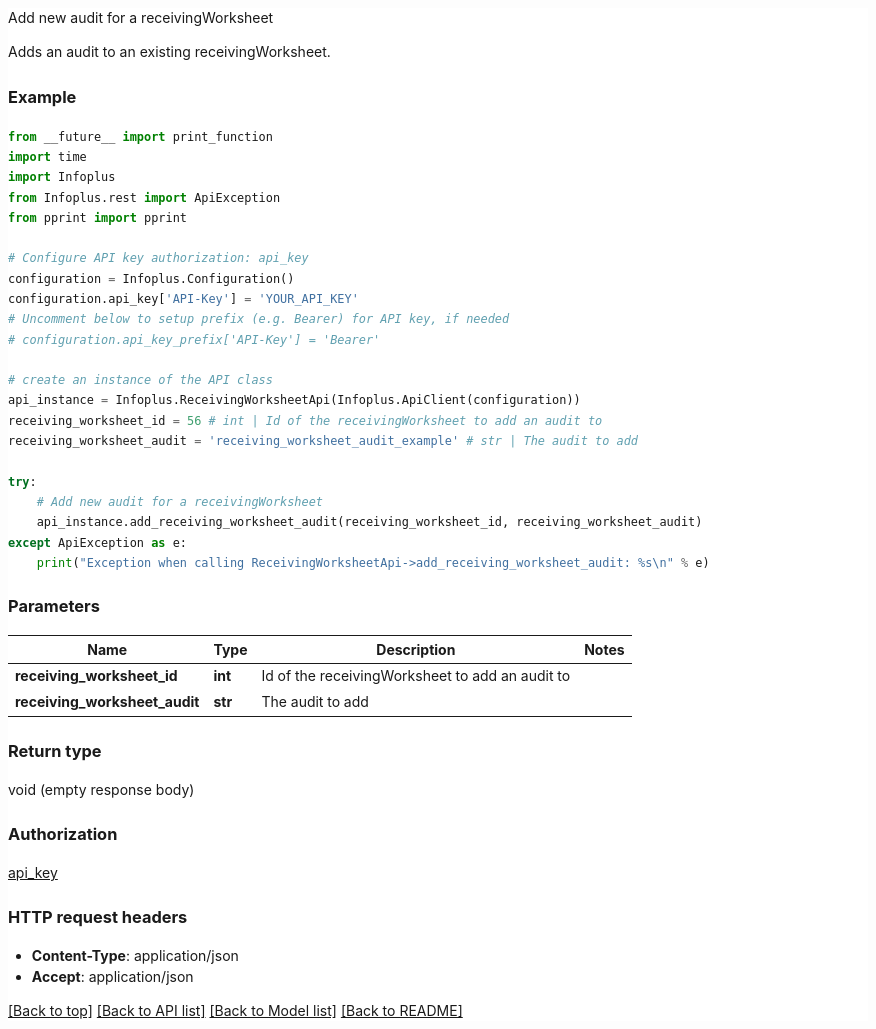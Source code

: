 Add new audit for a receivingWorksheet

Adds an audit to an existing receivingWorksheet.

### Example
```python
from __future__ import print_function
import time
import Infoplus
from Infoplus.rest import ApiException
from pprint import pprint

# Configure API key authorization: api_key
configuration = Infoplus.Configuration()
configuration.api_key['API-Key'] = 'YOUR_API_KEY'
# Uncomment below to setup prefix (e.g. Bearer) for API key, if needed
# configuration.api_key_prefix['API-Key'] = 'Bearer'

# create an instance of the API class
api_instance = Infoplus.ReceivingWorksheetApi(Infoplus.ApiClient(configuration))
receiving_worksheet_id = 56 # int | Id of the receivingWorksheet to add an audit to
receiving_worksheet_audit = 'receiving_worksheet_audit_example' # str | The audit to add

try:
    # Add new audit for a receivingWorksheet
    api_instance.add_receiving_worksheet_audit(receiving_worksheet_id, receiving_worksheet_audit)
except ApiException as e:
    print("Exception when calling ReceivingWorksheetApi->add_receiving_worksheet_audit: %s\n" % e)
```

### Parameters

Name | Type | Description  | Notes
------------- | ------------- | ------------- | -------------
 **receiving_worksheet_id** | **int**| Id of the receivingWorksheet to add an audit to | 
 **receiving_worksheet_audit** | **str**| The audit to add | 

### Return type

void (empty response body)

### Authorization

[api_key](../README.md#api_key)

### HTTP request headers

 - **Content-Type**: application/json
 - **Accept**: application/json

[[Back to top]](#) [[Back to API list]](../README.md#documentation-for-api-endpoints) [[Back to Model list]](../README.md#documentation-for-models) [[Back to README]](../README.md)

